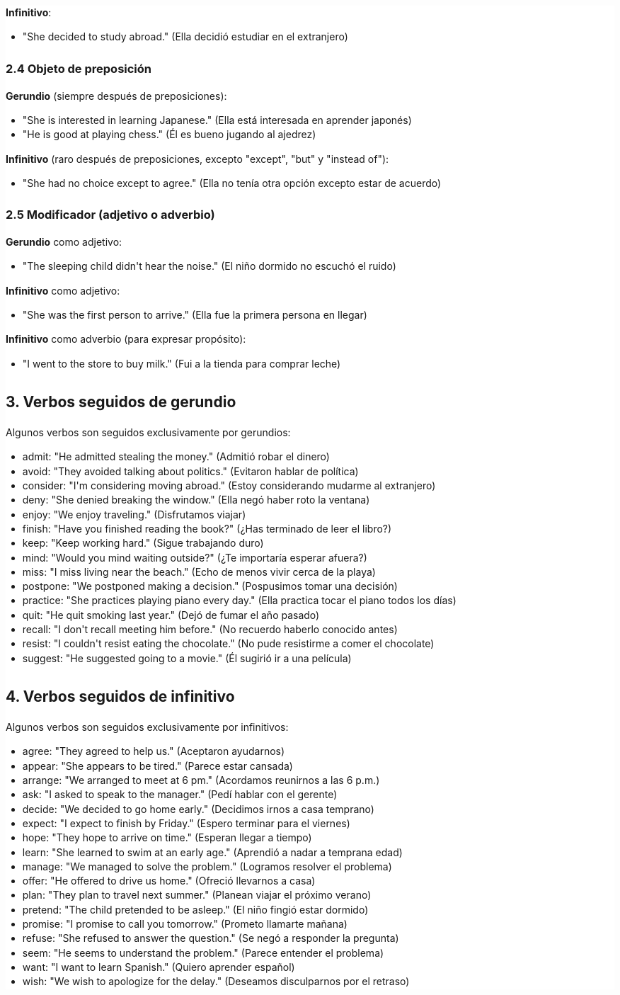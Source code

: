 **Infinitivo**:
- "She decided to study abroad." (Ella decidió estudiar en el extranjero)

### 2.4 Objeto de preposición

**Gerundio** (siempre después de preposiciones):
- "She is interested in learning Japanese." (Ella está interesada en aprender japonés)
- "He is good at playing chess." (Él es bueno jugando al ajedrez)

**Infinitivo** (raro después de preposiciones, excepto "except", "but" y "instead of"):
- "She had no choice except to agree." (Ella no tenía otra opción excepto estar de acuerdo)

### 2.5 Modificador (adjetivo o adverbio)

**Gerundio** como adjetivo:
- "The sleeping child didn't hear the noise." (El niño dormido no escuchó el ruido)

**Infinitivo** como adjetivo:
- "She was the first person to arrive." (Ella fue la primera persona en llegar)

**Infinitivo** como adverbio (para expresar propósito):
- "I went to the store to buy milk." (Fui a la tienda para comprar leche)

## 3. Verbos seguidos de gerundio

Algunos verbos son seguidos exclusivamente por gerundios:

- admit: "He admitted stealing the money." (Admitió robar el dinero)
- avoid: "They avoided talking about politics." (Evitaron hablar de política)
- consider: "I'm considering moving abroad." (Estoy considerando mudarme al extranjero)
- deny: "She denied breaking the window." (Ella negó haber roto la ventana)
- enjoy: "We enjoy traveling." (Disfrutamos viajar)
- finish: "Have you finished reading the book?" (¿Has terminado de leer el libro?)
- keep: "Keep working hard." (Sigue trabajando duro)
- mind: "Would you mind waiting outside?" (¿Te importaría esperar afuera?)
- miss: "I miss living near the beach." (Echo de menos vivir cerca de la playa)
- postpone: "We postponed making a decision." (Pospusimos tomar una decisión)
- practice: "She practices playing piano every day." (Ella practica tocar el piano todos los días)
- quit: "He quit smoking last year." (Dejó de fumar el año pasado)
- recall: "I don't recall meeting him before." (No recuerdo haberlo conocido antes)
- resist: "I couldn't resist eating the chocolate." (No pude resistirme a comer el chocolate)
- suggest: "He suggested going to a movie." (Él sugirió ir a una película)

## 4. Verbos seguidos de infinitivo

Algunos verbos son seguidos exclusivamente por infinitivos:

- agree: "They agreed to help us." (Aceptaron ayudarnos)
- appear: "She appears to be tired." (Parece estar cansada)
- arrange: "We arranged to meet at 6 pm." (Acordamos reunirnos a las 6 p.m.)
- ask: "I asked to speak to the manager." (Pedí hablar con el gerente)
- decide: "We decided to go home early." (Decidimos irnos a casa temprano)
- expect: "I expect to finish by Friday." (Espero terminar para el viernes)
- hope: "They hope to arrive on time." (Esperan llegar a tiempo)
- learn: "She learned to swim at an early age." (Aprendió a nadar a temprana edad)
- manage: "We managed to solve the problem." (Logramos resolver el problema)
- offer: "He offered to drive us home." (Ofreció llevarnos a casa)
- plan: "They plan to travel next summer." (Planean viajar el próximo verano)
- pretend: "The child pretended to be asleep." (El niño fingió estar dormido)
- promise: "I promise to call you tomorrow." (Prometo llamarte mañana)
- refuse: "She refused to answer the question." (Se negó a responder la pregunta)
- seem: "He seems to understand the problem." (Parece entender el problema)
- want: "I want to learn Spanish." (Quiero aprender español)
- wish: "We wish to apologize for the delay." (Deseamos disculparnos por el retraso)
